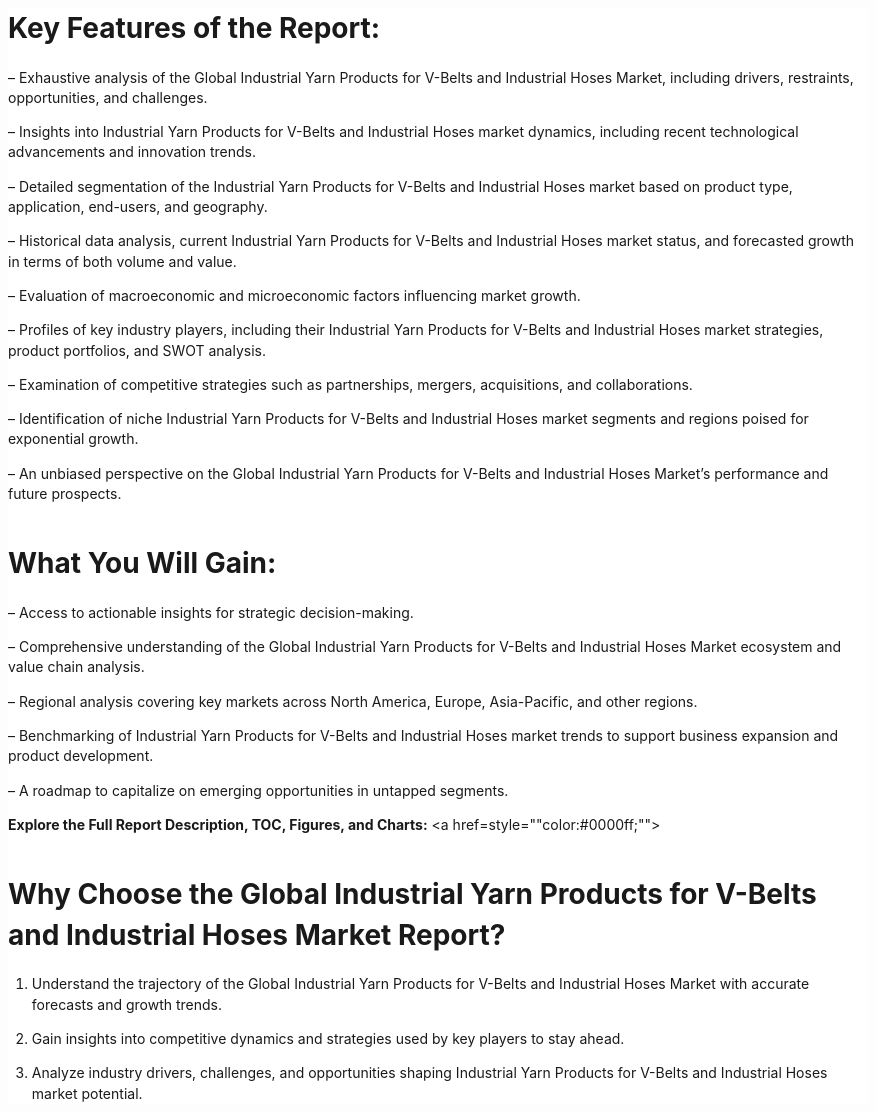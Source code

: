 # <strong>Key Features of the Report:</strong>

– Exhaustive analysis of the Global Industrial Yarn Products for V-Belts and Industrial Hoses Market, including drivers, restraints, opportunities, and challenges.

– Insights into Industrial Yarn Products for V-Belts and Industrial Hoses market dynamics, including recent technological advancements and innovation trends.

– Detailed segmentation of the Industrial Yarn Products for V-Belts and Industrial Hoses market based on product type, application, end-users, and geography.

– Historical data analysis, current Industrial Yarn Products for V-Belts and Industrial Hoses market status, and forecasted growth in terms of both volume and value.

– Evaluation of macroeconomic and microeconomic factors influencing market growth.

– Profiles of key industry players, including their Industrial Yarn Products for V-Belts and Industrial Hoses market strategies, product portfolios, and SWOT analysis.

– Examination of competitive strategies such as partnerships, mergers, acquisitions, and collaborations.

– Identification of niche Industrial Yarn Products for V-Belts and Industrial Hoses market segments and regions poised for exponential growth.

– An unbiased perspective on the Global Industrial Yarn Products for V-Belts and Industrial Hoses Market’s performance and future prospects.

# <strong>What You Will Gain:</strong>

– Access to actionable insights for strategic decision-making.

– Comprehensive understanding of the Global Industrial Yarn Products for V-Belts and Industrial Hoses Market ecosystem and value chain analysis.

– Regional analysis covering key markets across North America, Europe, Asia-Pacific, and other regions.

– Benchmarking of Industrial Yarn Products for V-Belts and Industrial Hoses market trends to support business expansion and product development.

– A roadmap to capitalize on emerging opportunities in untapped segments.

<strong>Explore the Full Report Description, TOC, Figures, and Charts:</strong>
<a href=style=""color:#0000ff;""></a>

# <strong>Why Choose the Global Industrial Yarn Products for V-Belts and Industrial Hoses Market Report?</strong>

1. Understand the trajectory of the Global Industrial Yarn Products for V-Belts and Industrial Hoses Market with accurate forecasts and growth trends.

2. Gain insights into competitive dynamics and strategies used by key players to stay ahead.

3. Analyze industry drivers, challenges, and opportunities shaping Industrial Yarn Products for V-Belts and Industrial Hoses market potential.
